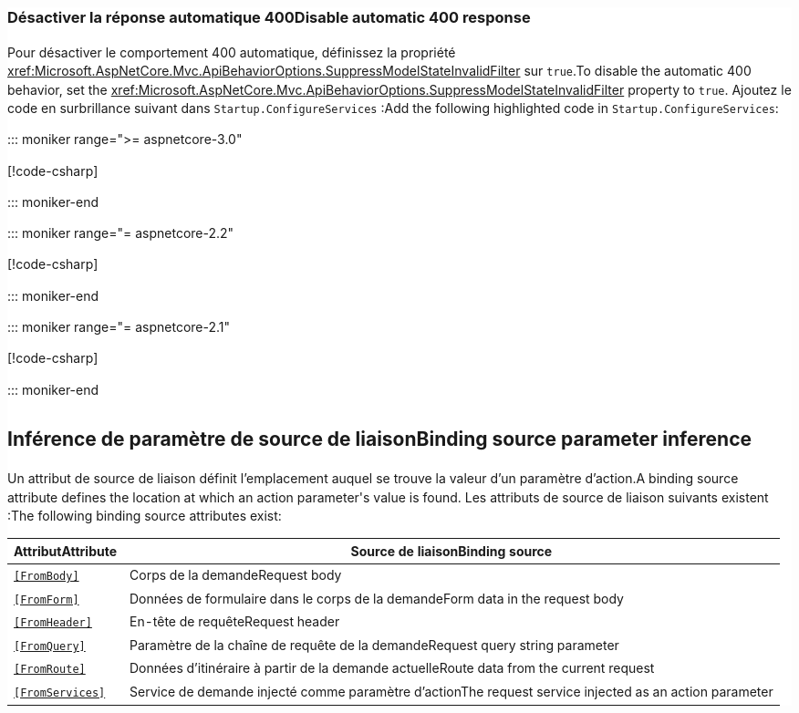 ### <a name="disable-automatic-400-response"></a><span data-ttu-id="ea60a-185">Désactiver la réponse automatique 400</span><span class="sxs-lookup"><span data-stu-id="ea60a-185">Disable automatic 400 response</span></span>

<span data-ttu-id="ea60a-186">Pour désactiver le comportement 400 automatique, définissez la propriété <xref:Microsoft.AspNetCore.Mvc.ApiBehaviorOptions.SuppressModelStateInvalidFilter> sur `true`.</span><span class="sxs-lookup"><span data-stu-id="ea60a-186">To disable the automatic 400 behavior, set the <xref:Microsoft.AspNetCore.Mvc.ApiBehaviorOptions.SuppressModelStateInvalidFilter> property to `true`.</span></span> <span data-ttu-id="ea60a-187">Ajoutez le code en surbrillance suivant dans `Startup.ConfigureServices` :</span><span class="sxs-lookup"><span data-stu-id="ea60a-187">Add the following highlighted code in `Startup.ConfigureServices`:</span></span>

::: moniker range=">= aspnetcore-3.0"

[!code-csharp[](index/samples/3.x/Startup.cs?name=snippet_ConfigureApiBehaviorOptions&highlight=2,6)]

::: moniker-end

::: moniker range="= aspnetcore-2.2"

[!code-csharp[](index/samples/2.x/2.2/Startup.cs?name=snippet_ConfigureApiBehaviorOptions&highlight=3,7)]

::: moniker-end

::: moniker range="= aspnetcore-2.1"

[!code-csharp[](index/samples/2.x/2.1/Startup.cs?name=snippet_ConfigureApiBehaviorOptions&highlight=1,5)]

::: moniker-end

## <a name="binding-source-parameter-inference"></a><span data-ttu-id="ea60a-188">Inférence de paramètre de source de liaison</span><span class="sxs-lookup"><span data-stu-id="ea60a-188">Binding source parameter inference</span></span>

<span data-ttu-id="ea60a-189">Un attribut de source de liaison définit l’emplacement auquel se trouve la valeur d’un paramètre d’action.</span><span class="sxs-lookup"><span data-stu-id="ea60a-189">A binding source attribute defines the location at which an action parameter's value is found.</span></span> <span data-ttu-id="ea60a-190">Les attributs de source de liaison suivants existent :</span><span class="sxs-lookup"><span data-stu-id="ea60a-190">The following binding source attributes exist:</span></span>

|<span data-ttu-id="ea60a-191">Attribut</span><span class="sxs-lookup"><span data-stu-id="ea60a-191">Attribute</span></span>|<span data-ttu-id="ea60a-192">Source de liaison</span><span class="sxs-lookup"><span data-stu-id="ea60a-192">Binding source</span></span> |
|---------|---------|
|[`[FromBody]`](xref:Microsoft.AspNetCore.Mvc.FromBodyAttribute)     | <span data-ttu-id="ea60a-193">Corps de la demande</span><span class="sxs-lookup"><span data-stu-id="ea60a-193">Request body</span></span> |
|[`[FromForm]`](xref:Microsoft.AspNetCore.Mvc.FromFormAttribute)     | <span data-ttu-id="ea60a-194">Données de formulaire dans le corps de la demande</span><span class="sxs-lookup"><span data-stu-id="ea60a-194">Form data in the request body</span></span> |
|[`[FromHeader]`](xref:Microsoft.AspNetCore.Mvc.FromHeaderAttribute) | <span data-ttu-id="ea60a-195">En-tête de requête</span><span class="sxs-lookup"><span data-stu-id="ea60a-195">Request header</span></span> |
|[`[FromQuery]`](xref:Microsoft.AspNetCore.Mvc.FromQueryAttribute)   | <span data-ttu-id="ea60a-196">Paramètre de la chaîne de requête de la demande</span><span class="sxs-lookup"><span data-stu-id="ea60a-196">Request query string parameter</span></span> |
|[`[FromRoute]`](xref:Microsoft.AspNetCore.Mvc.FromRouteAttribute)   | <span data-ttu-id="ea60a-197">Données d’itinéraire à partir de la demande actuelle</span><span class="sxs-lookup"><span data-stu-id="ea60a-197">Route data from the current request</span></span> |
|[`[FromServices]`](xref:mvc/controllers/dependency-injection#action-injection-with-fromservices) | <span data-ttu-id="ea60a-198">Service de demande injecté comme paramètre d’action</span><span class="sxs-lookup"><span data-stu-id="ea60a-198">The request service injected as an action parameter</span></span> |
